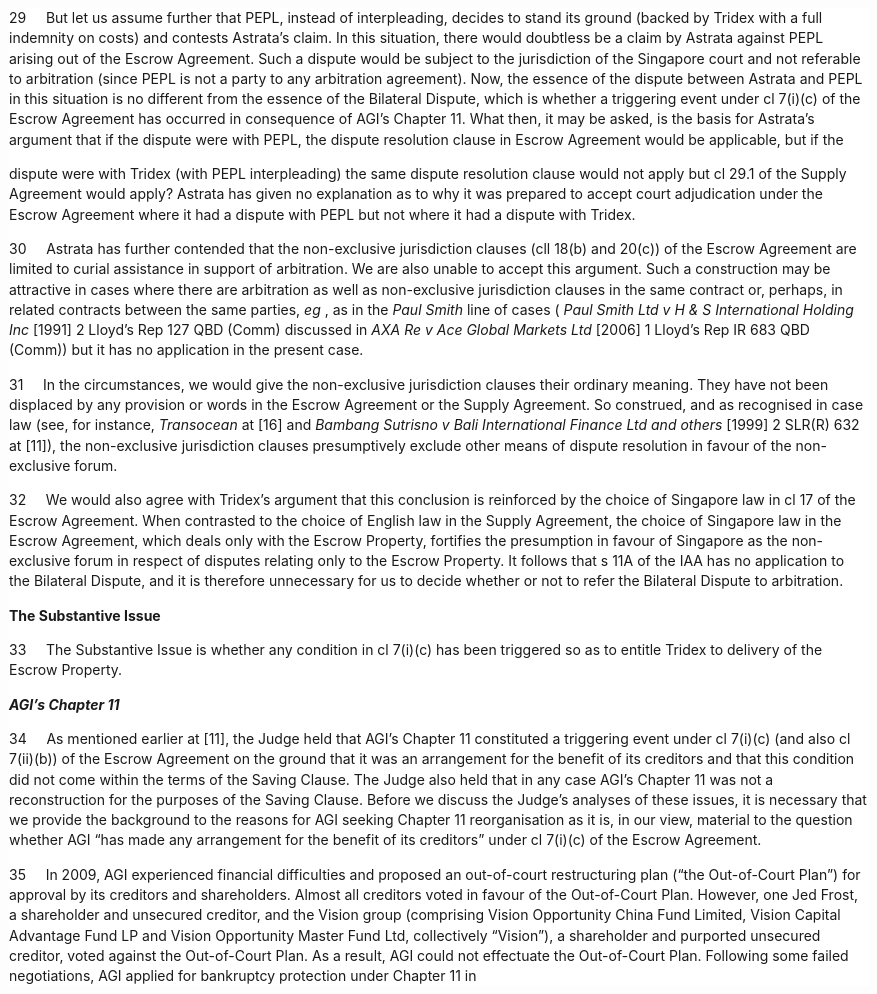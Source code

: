 29     But let us assume further that PEPL, instead of interpleading, decides to stand its ground (backed by Tridex with a full indemnity on costs) and contests Astrata’s claim. In this situation, there would doubtless be a claim by Astrata against PEPL arising out of the Escrow Agreement. Such a dispute would be subject to the jurisdiction of the Singapore court and not referable to arbitration (since PEPL is not a party to any arbitration agreement). Now, the essence of the dispute between Astrata and PEPL in this situation is no different from the essence of the Bilateral Dispute, which is whether a triggering event under cl 7(i)(c) of the Escrow Agreement has occurred in consequence of AGI’s Chapter 11. What then, it may be asked, is the basis for Astrata’s argument that if the dispute were with PEPL, the dispute resolution clause in Escrow Agreement would be applicable, but if the 


dispute were with Tridex (with PEPL interpleading) the same dispute resolution clause would not apply but cl 29.1 of the Supply Agreement would apply? Astrata has given no explanation as to why it was prepared to accept court adjudication under the Escrow Agreement where it had a dispute with PEPL but not where it had a dispute with Tridex. 

30     Astrata has further contended that the non-exclusive jurisdiction clauses (cll 18(b) and 20(c)) of the Escrow Agreement are limited to curial assistance in support of arbitration. We are also unable to accept this argument. Such a construction may be attractive in cases where there are arbitration as well as non-exclusive jurisdiction clauses in the same contract or, perhaps, in related contracts between the same parties, _eg_ , as in the _Paul Smith_ line of cases ( _Paul Smith Ltd v H & S International Holding Inc_ [1991] 2 Lloyd’s Rep 127 QBD (Comm) discussed in _AXA Re v Ace Global Markets Ltd_ [2006] 1 Lloyd’s Rep IR 683 QBD (Comm)) but it has no application in the present case. 

31     In the circumstances, we would give the non-exclusive jurisdiction clauses their ordinary meaning. They have not been displaced by any provision or words in the Escrow Agreement or the Supply Agreement. So construed, and as recognised in case law (see, for instance, _Transocean_ at [16] and _Bambang Sutrisno v Bali International Finance Ltd and others_ <span class="citation">[1999] 2 SLR(R) 632</span> at [11]), the non-exclusive jurisdiction clauses presumptively exclude other means of dispute resolution in favour of the non-exclusive forum. 

32     We would also agree with Tridex’s argument that this conclusion is reinforced by the choice of Singapore law in cl 17 of the Escrow Agreement. When contrasted to the choice of English law in the Supply Agreement, the choice of Singapore law in the Escrow Agreement, which deals only with the Escrow Property, fortifies the presumption in favour of Singapore as the non-exclusive forum in respect of disputes relating only to the Escrow Property. It follows that s 11A of the IAA has no application to the Bilateral Dispute, and it is therefore unnecessary for us to decide whether or not to refer the Bilateral Dispute to arbitration. 

**The Substantive Issue** 

33     The Substantive Issue is whether any condition in cl 7(i)(c) has been triggered so as to entitle Tridex to delivery of the Escrow Property. 

**_AGI’s Chapter 11_** 

34     As mentioned earlier at [11], the Judge held that AGI’s Chapter 11 constituted a triggering event under cl 7(i)(c) (and also cl 7(ii)(b)) of the Escrow Agreement on the ground that it was an arrangement for the benefit of its creditors and that this condition did not come within the terms of the Saving Clause. The Judge also held that in any case AGI’s Chapter 11 was not a reconstruction for the purposes of the Saving Clause. Before we discuss the Judge’s analyses of these issues, it is necessary that we provide the background to the reasons for AGI seeking Chapter 11 reorganisation as it is, in our view, material to the question whether AGI “has made any arrangement for the benefit of its creditors” under cl 7(i)(c) of the Escrow Agreement. 

35     In 2009, AGI experienced financial difficulties and proposed an out-of-court restructuring plan (“the Out-of-Court Plan”) for approval by its creditors and shareholders. Almost all creditors voted in favour of the Out-of-Court Plan. However, one Jed Frost, a shareholder and unsecured creditor, and the Vision group (comprising Vision Opportunity China Fund Limited, Vision Capital Advantage Fund LP and Vision Opportunity Master Fund Ltd, collectively “Vision”), a shareholder and purported unsecured creditor, voted against the Out-of-Court Plan. As a result, AGI could not effectuate the Out-of-Court Plan. Following some failed negotiations, AGI applied for bankruptcy protection under Chapter 11 in 

